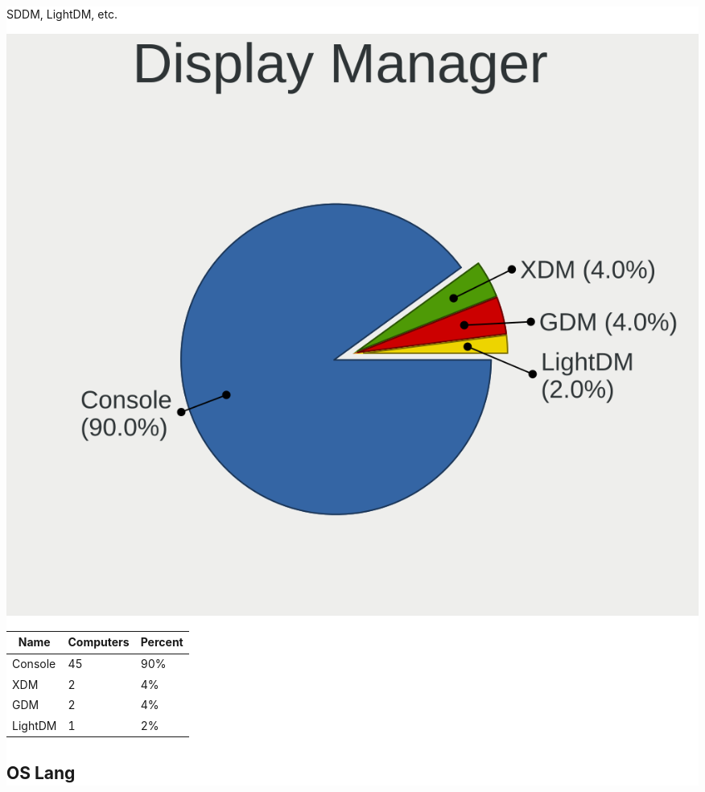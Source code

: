 SDDM, LightDM, etc.

![Display Manager](./images/pie_chart_bsd/os_display_manager.svg)


| Name    | Computers | Percent |
|---------|-----------|---------|
| Console | 45        | 90%     |
| XDM     | 2         | 4%      |
| GDM     | 2         | 4%      |
| LightDM | 1         | 2%      |

OS Lang
-------
